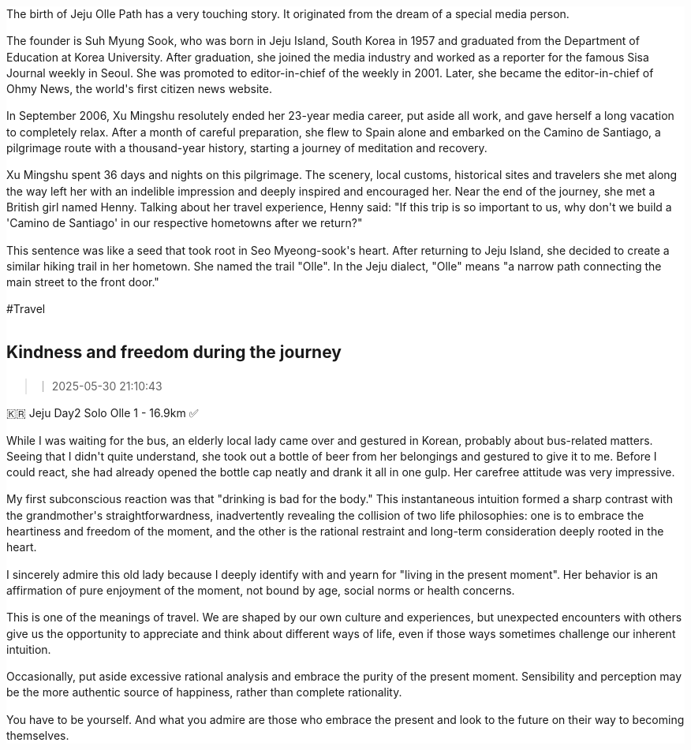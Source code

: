 The birth of Jeju Olle Path has a very touching story. It originated from the dream of a special media person.

The founder is Suh Myung Sook, who was born in Jeju Island, South Korea in 1957 and graduated from the Department of Education at Korea University. After graduation, she joined the media industry and worked as a reporter for the famous Sisa Journal weekly in Seoul. She was promoted to editor-in-chief of the weekly in 2001. Later, she became the editor-in-chief of Ohmy News, the world's first citizen news website.

In September 2006, Xu Mingshu resolutely ended her 23-year media career, put aside all work, and gave herself a long vacation to completely relax. After a month of careful preparation, she flew to Spain alone and embarked on the Camino de Santiago, a pilgrimage route with a thousand-year history, starting a journey of meditation and recovery.

Xu Mingshu spent 36 days and nights on this pilgrimage. The scenery, local customs, historical sites and travelers she met along the way left her with an indelible impression and deeply inspired and encouraged her. Near the end of the journey, she met a British girl named Henny. Talking about her travel experience, Henny said: "If this trip is so important to us, why don't we build a 'Camino de Santiago' in our respective hometowns after we return?"

This sentence was like a seed that took root in Seo Myeong-sook's heart. After returning to Jeju Island, she decided to create a similar hiking trail in her hometown. She named the trail "Olle". In the Jeju dialect, "Olle" means "a narrow path connecting the main street to the front door."

#Travel

## Kindness and freedom during the journey

> ｜ 2025-05-30 21:10:43

> 

🇰🇷 Jeju Day2 Solo Olle 1 - 16.9km ✅

While I was waiting for the bus, an elderly local lady came over and gestured in Korean, probably about bus-related matters. Seeing that I didn't quite understand, she took out a bottle of beer from her belongings and gestured to give it to me. Before I could react, she had already opened the bottle cap neatly and drank it all in one gulp. Her carefree attitude was very impressive.

My first subconscious reaction was that "drinking is bad for the body." This instantaneous intuition formed a sharp contrast with the grandmother's straightforwardness, inadvertently revealing the collision of two life philosophies: one is to embrace the heartiness and freedom of the moment, and the other is the rational restraint and long-term consideration deeply rooted in the heart.

I sincerely admire this old lady because I deeply identify with and yearn for "living in the present moment". Her behavior is an affirmation of pure enjoyment of the moment, not bound by age, social norms or health concerns.

This is one of the meanings of travel. We are shaped by our own culture and experiences, but unexpected encounters with others give us the opportunity to appreciate and think about different ways of life, even if those ways sometimes challenge our inherent intuition.

Occasionally, put aside excessive rational analysis and embrace the purity of the present moment. Sensibility and perception may be the more authentic source of happiness, rather than complete rationality.

You have to be yourself. And what you admire are those who embrace the present and look to the future on their way to becoming themselves.
